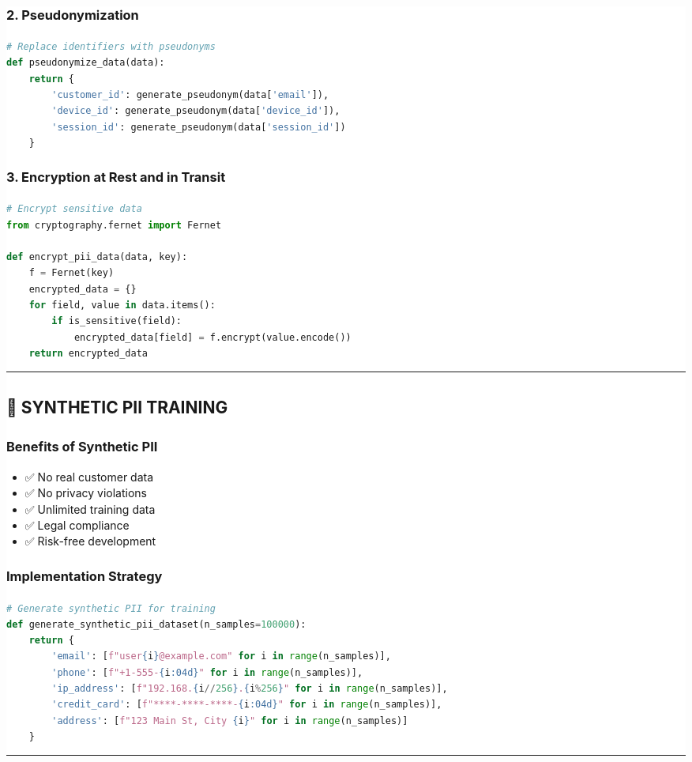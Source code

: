 ### **2. Pseudonymization**
```python
# Replace identifiers with pseudonyms
def pseudonymize_data(data):
    return {
        'customer_id': generate_pseudonym(data['email']),
        'device_id': generate_pseudonym(data['device_id']),
        'session_id': generate_pseudonym(data['session_id'])
    }
```

### **3. Encryption at Rest and in Transit**
```python
# Encrypt sensitive data
from cryptography.fernet import Fernet

def encrypt_pii_data(data, key):
    f = Fernet(key)
    encrypted_data = {}
    for field, value in data.items():
        if is_sensitive(field):
            encrypted_data[field] = f.encrypt(value.encode())
    return encrypted_data
```

---

## 🤖 **SYNTHETIC PII TRAINING**

### **Benefits of Synthetic PII**
- ✅ No real customer data
- ✅ No privacy violations
- ✅ Unlimited training data
- ✅ Legal compliance
- ✅ Risk-free development

### **Implementation Strategy**
```python
# Generate synthetic PII for training
def generate_synthetic_pii_dataset(n_samples=100000):
    return {
        'email': [f"user{i}@example.com" for i in range(n_samples)],
        'phone': [f"+1-555-{i:04d}" for i in range(n_samples)],
        'ip_address': [f"192.168.{i//256}.{i%256}" for i in range(n_samples)],
        'credit_card': [f"****-****-****-{i:04d}" for i in range(n_samples)],
        'address': [f"123 Main St, City {i}" for i in range(n_samples)]
    }
```

---
